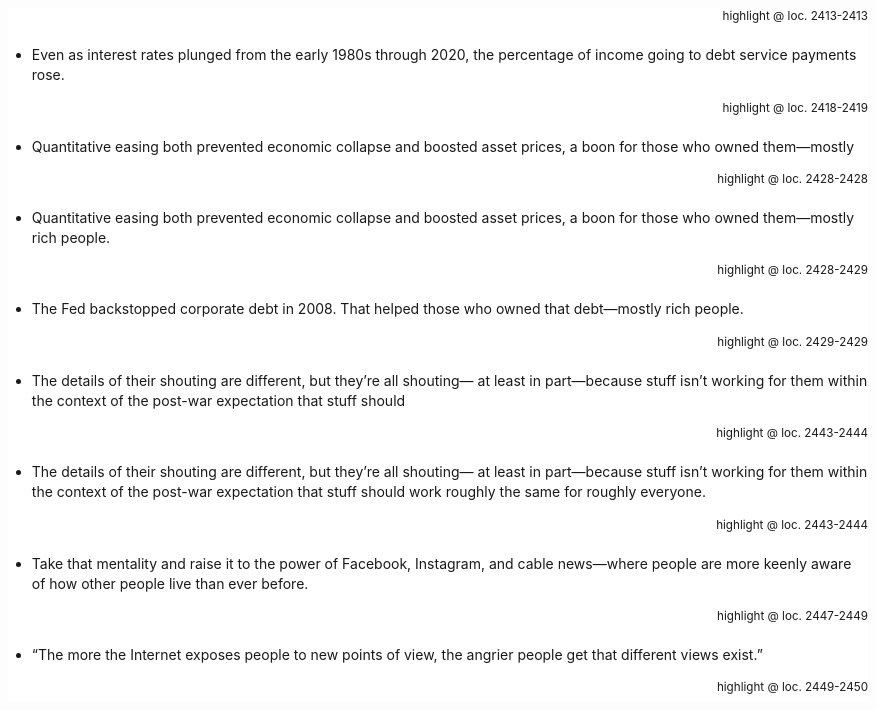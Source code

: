 <p style="text-align: right;"><sup>highlight @ loc. 2413-2413</sup></p>

* Even as interest rates plunged from the early 1980s through 2020, the percentage of income going to debt service payments rose.

<p style="text-align: right;"><sup>highlight @ loc. 2418-2419</sup></p>

* Quantitative easing both prevented economic collapse and boosted asset prices, a boon for those who owned them—mostly

<p style="text-align: right;"><sup>highlight @ loc. 2428-2428</sup></p>

* Quantitative easing both prevented economic collapse and boosted asset prices, a boon for those who owned them—mostly rich people.

<p style="text-align: right;"><sup>highlight @ loc. 2428-2429</sup></p>

* The Fed backstopped corporate debt in 2008. That helped those who owned that debt—mostly rich people.

<p style="text-align: right;"><sup>highlight @ loc. 2429-2429</sup></p>

* The details of their shouting are different, but they’re all shouting— at least in part—because stuff isn’t working for them within the context of the post-war expectation that stuff should

<p style="text-align: right;"><sup>highlight @ loc. 2443-2444</sup></p>

* The details of their shouting are different, but they’re all shouting— at least in part—because stuff isn’t working for them within the context of the post-war expectation that stuff should work roughly the same for roughly everyone.

<p style="text-align: right;"><sup>highlight @ loc. 2443-2444</sup></p>

* Take that mentality and raise it to the power of Facebook, Instagram, and cable news—where people are more keenly aware of how other people live than ever before.

<p style="text-align: right;"><sup>highlight @ loc. 2447-2449</sup></p>

* “The more the Internet exposes people to new points of view, the angrier people get that different views exist.”

<p style="text-align: right;"><sup>highlight @ loc. 2449-2450</sup></p>
